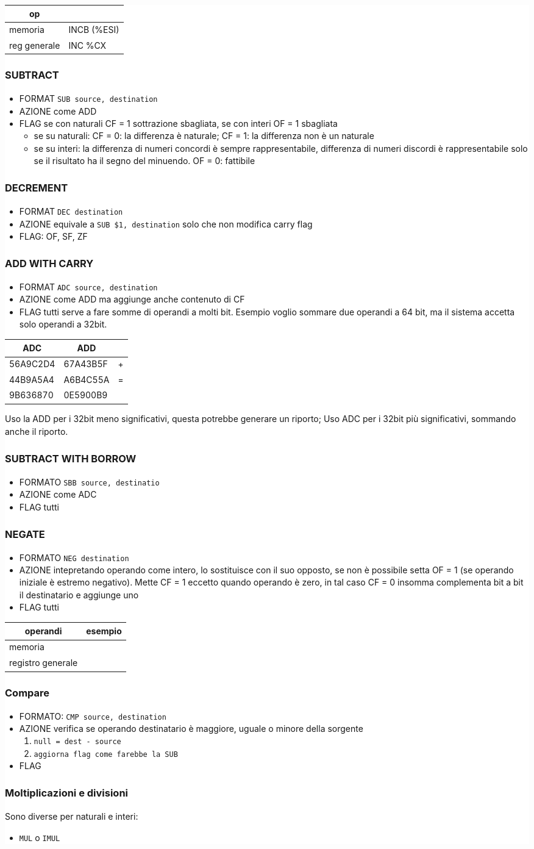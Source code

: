 | op           |             |
| ------------ | ----------- |
| memoria      | INCB (%ESI) |
| reg generale | INC %CX     |
### SUBTRACT
- FORMAT `SUB source, destination`
- AZIONE come ADD
- FLAG se con naturali CF = 1 sottrazione sbagliata, se con interi OF = 1 sbagliata
	- se su naturali: CF = 0: la differenza è naturale; CF = 1: la differenza non è un naturale
	- se su interi: la differenza di numeri concordi è sempre rappresentabile, differenza di numeri discordi è rappresentabile solo se il risultato ha il segno del minuendo.
	  OF = 0: fattibile
### DECREMENT
- FORMAT `DEC destination`
- AZIONE equivale a `SUB $1, destination` solo che non modifica carry flag
- FLAG: OF, SF, ZF
### ADD WITH CARRY
- FORMAT `ADC source, destination`
- AZIONE come ADD ma aggiunge anche contenuto di CF
- FLAG tutti
serve a fare somme di operandi a molti bit.
Esempio voglio sommare due operandi a 64 bit, ma il sistema accetta solo operandi a 32bit.

| ADC      | ADD      |     |
| -------- | -------- | --- |
| 56A9C2D4 | 67A43B5F | +   |
| 44B9A5A4 | A6B4C55A | =   |
| 9B636870 | 0E5900B9 |     |
Uso la ADD per i 32bit meno significativi, questa potrebbe generare un riporto; Uso ADC per i 32bit più significativi, sommando anche il riporto.
### SUBTRACT WITH BORROW
- FORMATO `SBB source, destinatio`
- AZIONE come ADC
- FLAG tutti
### NEGATE
- FORMATO `NEG destination`
- AZIONE intepretando operando come intero, lo sostituisce con il suo opposto, se non è possibile setta OF = 1 (se operando iniziale è estremo negativo). Mette CF = 1 eccetto quando operando è zero, in tal caso CF = 0
  insomma complementa bit a bit il destinatario e aggiunge uno
- FLAG tutti

| operandi          | esempio |
| ----------------- | ------- |
| memoria           |         |
| registro generale |         |
### Compare
- FORMATO: `CMP source, destination`
- AZIONE verifica se operando destinatario è maggiore, uguale o minore della sorgente
  1. `null = dest - source`
  2. `aggiorna flag come farebbe la SUB`
- FLAG
### Moltiplicazioni e divisioni
Sono diverse per naturali e interi:
- `MUL` o `IMUL`